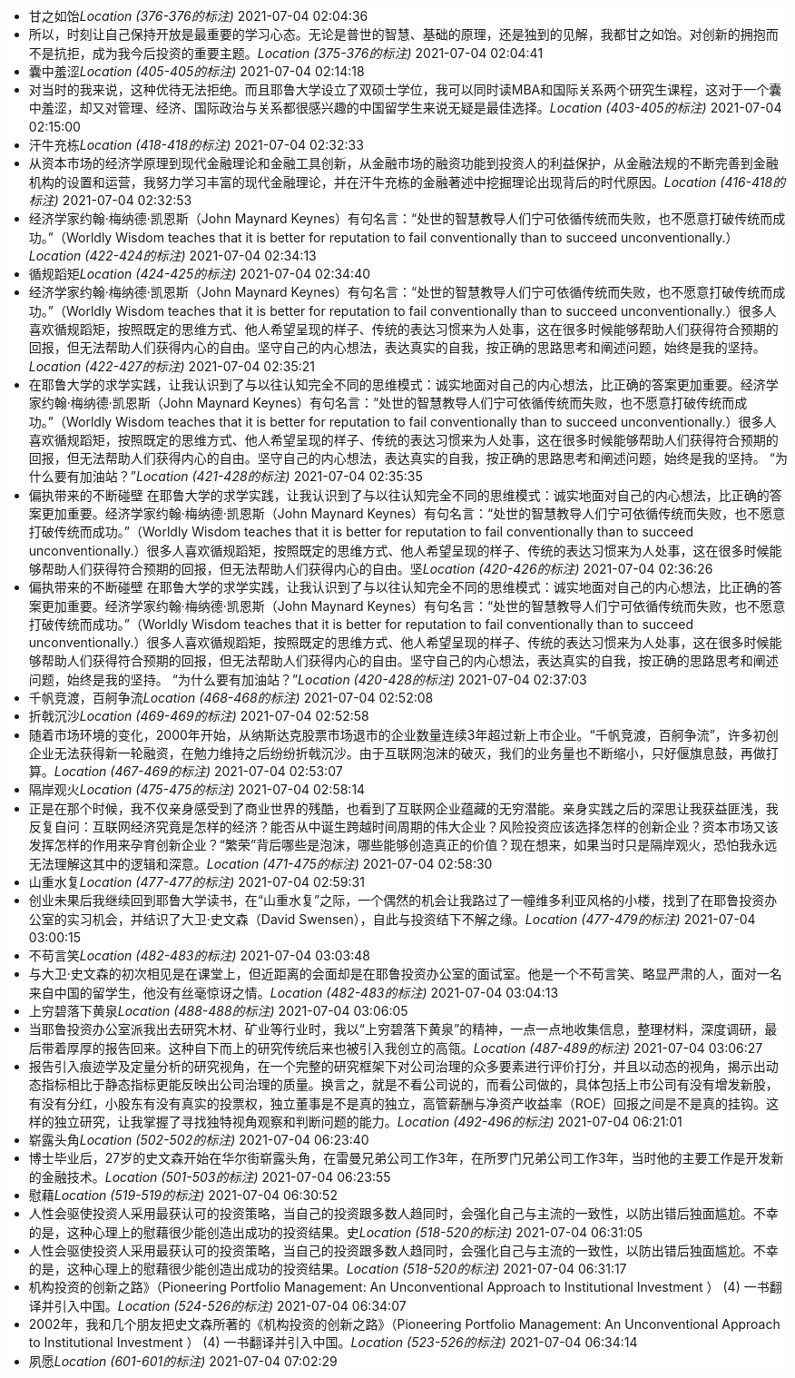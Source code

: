 * 甘之如饴*Location (376-376的标注)* 2021-07-04 02:04:36
* 所以，时刻让自己保持开放是最重要的学习心态。无论是普世的智慧、基础的原理，还是独到的见解，我都甘之如饴。对创新的拥抱而不是抗拒，成为我今后投资的重要主题。*Location (375-376的标注)* 2021-07-04 02:04:41
* 囊中羞涩*Location (405-405的标注)* 2021-07-04 02:14:18
* 对当时的我来说，这种优待无法拒绝。而且耶鲁大学设立了双硕士学位，我可以同时读MBA和国际关系两个研究生课程，这对于一个囊中羞涩，却又对管理、经济、国际政治与关系都很感兴趣的中国留学生来说无疑是最佳选择。*Location (403-405的标注)* 2021-07-04 02:15:00
* 汗牛充栋*Location (418-418的标注)* 2021-07-04 02:32:33
* 从资本市场的经济学原理到现代金融理论和金融工具创新，从金融市场的融资功能到投资人的利益保护，从金融法规的不断完善到金融机构的设置和运营，我努力学习丰富的现代金融理论，并在汗牛充栋的金融著述中挖掘理论出现背后的时代原因。*Location (416-418的标注)* 2021-07-04 02:32:53
* 经济学家约翰·梅纳德·凯恩斯（John Maynard Keynes）有句名言：“处世的智慧教导人们宁可依循传统而失败，也不愿意打破传统而成功。”（Worldly Wisdom teaches that it is better for reputation to fail conventionally than to succeed unconventionally.）*Location (422-424的标注)* 2021-07-04 02:34:13
* 循规蹈矩*Location (424-425的标注)* 2021-07-04 02:34:40
* 经济学家约翰·梅纳德·凯恩斯（John Maynard Keynes）有句名言：“处世的智慧教导人们宁可依循传统而失败，也不愿意打破传统而成功。”（Worldly Wisdom teaches that it is better for reputation to fail conventionally than to succeed unconventionally.）很多人喜欢循规蹈矩，按照既定的思维方式、他人希望呈现的样子、传统的表达习惯来为人处事，这在很多时候能够帮助人们获得符合预期的回报，但无法帮助人们获得内心的自由。坚守自己的内心想法，表达真实的自我，按正确的思路思考和阐述问题，始终是我的坚持。*Location (422-427的标注)* 2021-07-04 02:35:21
* 在耶鲁大学的求学实践，让我认识到了与以往认知完全不同的思维模式：诚实地面对自己的内心想法，比正确的答案更加重要。经济学家约翰·梅纳德·凯恩斯（John Maynard Keynes）有句名言：“处世的智慧教导人们宁可依循传统而失败，也不愿意打破传统而成功。”（Worldly Wisdom teaches that it is better for reputation to fail conventionally than to succeed unconventionally.）很多人喜欢循规蹈矩，按照既定的思维方式、他人希望呈现的样子、传统的表达习惯来为人处事，这在很多时候能够帮助人们获得符合预期的回报，但无法帮助人们获得内心的自由。坚守自己的内心想法，表达真实的自我，按正确的思路思考和阐述问题，始终是我的坚持。 “为什么要有加油站？”*Location (421-428的标注)* 2021-07-04 02:35:35
* 偏执带来的不断碰壁 在耶鲁大学的求学实践，让我认识到了与以往认知完全不同的思维模式：诚实地面对自己的内心想法，比正确的答案更加重要。经济学家约翰·梅纳德·凯恩斯（John Maynard Keynes）有句名言：“处世的智慧教导人们宁可依循传统而失败，也不愿意打破传统而成功。”（Worldly Wisdom teaches that it is better for reputation to fail conventionally than to succeed unconventionally.）很多人喜欢循规蹈矩，按照既定的思维方式、他人希望呈现的样子、传统的表达习惯来为人处事，这在很多时候能够帮助人们获得符合预期的回报，但无法帮助人们获得内心的自由。坚*Location (420-426的标注)* 2021-07-04 02:36:26
* 偏执带来的不断碰壁 在耶鲁大学的求学实践，让我认识到了与以往认知完全不同的思维模式：诚实地面对自己的内心想法，比正确的答案更加重要。经济学家约翰·梅纳德·凯恩斯（John Maynard Keynes）有句名言：“处世的智慧教导人们宁可依循传统而失败，也不愿意打破传统而成功。”（Worldly Wisdom teaches that it is better for reputation to fail conventionally than to succeed unconventionally.）很多人喜欢循规蹈矩，按照既定的思维方式、他人希望呈现的样子、传统的表达习惯来为人处事，这在很多时候能够帮助人们获得符合预期的回报，但无法帮助人们获得内心的自由。坚守自己的内心想法，表达真实的自我，按正确的思路思考和阐述问题，始终是我的坚持。 “为什么要有加油站？”*Location (420-428的标注)* 2021-07-04 02:37:03
* 千帆竞渡，百舸争流*Location (468-468的标注)* 2021-07-04 02:52:08
* 折戟沉沙*Location (469-469的标注)* 2021-07-04 02:52:58
* 随着市场环境的变化，2000年开始，从纳斯达克股票市场退市的企业数量连续3年超过新上市企业。“千帆竞渡，百舸争流”，许多初创企业无法获得新一轮融资，在勉力维持之后纷纷折戟沉沙。由于互联网泡沫的破灭，我们的业务量也不断缩小，只好偃旗息鼓，再做打算。*Location (467-469的标注)* 2021-07-04 02:53:07
* 隔岸观火*Location (475-475的标注)* 2021-07-04 02:58:14
* 正是在那个时候，我不仅亲身感受到了商业世界的残酷，也看到了互联网企业蕴藏的无穷潜能。亲身实践之后的深思让我获益匪浅，我反复自问：互联网经济究竟是怎样的经济？能否从中诞生跨越时间周期的伟大企业？风险投资应该选择怎样的创新企业？资本市场又该发挥怎样的作用来孕育创新企业？“繁荣”背后哪些是泡沫，哪些能够创造真正的价值？现在想来，如果当时只是隔岸观火，恐怕我永远无法理解这其中的逻辑和深意。*Location (471-475的标注)* 2021-07-04 02:58:30
* 山重水复*Location (477-477的标注)* 2021-07-04 02:59:31
* 创业未果后我继续回到耶鲁大学读书，在“山重水复”之际，一个偶然的机会让我路过了一幢维多利亚风格的小楼，找到了在耶鲁投资办公室的实习机会，并结识了大卫·史文森（David Swensen），自此与投资结下不解之缘。*Location (477-479的标注)* 2021-07-04 03:00:15
* 不苟言笑*Location (482-483的标注)* 2021-07-04 03:03:48
* 与大卫·史文森的初次相见是在课堂上，但近距离的会面却是在耶鲁投资办公室的面试室。他是一个不苟言笑、略显严肃的人，面对一名来自中国的留学生，他没有丝毫惊讶之情。*Location (482-483的标注)* 2021-07-04 03:04:13
* 上穷碧落下黄泉*Location (488-488的标注)* 2021-07-04 03:06:05
* 当耶鲁投资办公室派我出去研究木材、矿业等行业时，我以“上穷碧落下黄泉”的精神，一点一点地收集信息，整理材料，深度调研，最后带着厚厚的报告回来。这种自下而上的研究传统后来也被引入我创立的高瓴。*Location (487-489的标注)* 2021-07-04 03:06:27
* 报告引入痕迹学及定量分析的研究视角，在一个完整的研究框架下对公司治理的众多要素进行评价打分，并且以动态的视角，揭示出动态指标相比于静态指标更能反映出公司治理的质量。换言之，就是不看公司说的，而看公司做的，具体包括上市公司有没有增发新股，有没有分红，小股东有没有真实的投票权，独立董事是不是真的独立，高管薪酬与净资产收益率（ROE）回报之间是不是真的挂钩。这样的独立研究，让我掌握了寻找独特视角观察和判断问题的能力。*Location (492-496的标注)* 2021-07-04 06:21:01
* 崭露头角*Location (502-502的标注)* 2021-07-04 06:23:40
* 博士毕业后，27岁的史文森开始在华尔街崭露头角，在雷曼兄弟公司工作3年，在所罗门兄弟公司工作3年，当时他的主要工作是开发新的金融技术。*Location (501-503的标注)* 2021-07-04 06:23:55
* 慰藉*Location (519-519的标注)* 2021-07-04 06:30:52
* 人性会驱使投资人采用最获认可的投资策略，当自己的投资跟多数人趋同时，会强化自己与主流的一致性，以防出错后独面尴尬。不幸的是，这种心理上的慰藉很少能创造出成功的投资结果。史*Location (518-520的标注)* 2021-07-04 06:31:05
* 人性会驱使投资人采用最获认可的投资策略，当自己的投资跟多数人趋同时，会强化自己与主流的一致性，以防出错后独面尴尬。不幸的是，这种心理上的慰藉很少能创造出成功的投资结果。*Location (518-520的标注)* 2021-07-04 06:31:17
* 机构投资的创新之路》（Pioneering Portfolio Management: An Unconventional Approach to Institutional Investment ） (4) 一书翻译并引入中国。*Location (524-526的标注)* 2021-07-04 06:34:07
* 2002年，我和几个朋友把史文森所著的《机构投资的创新之路》（Pioneering Portfolio Management: An Unconventional Approach to Institutional Investment ） (4) 一书翻译并引入中国。*Location (523-526的标注)* 2021-07-04 06:34:14
* 夙愿*Location (601-601的标注)* 2021-07-04 07:02:29